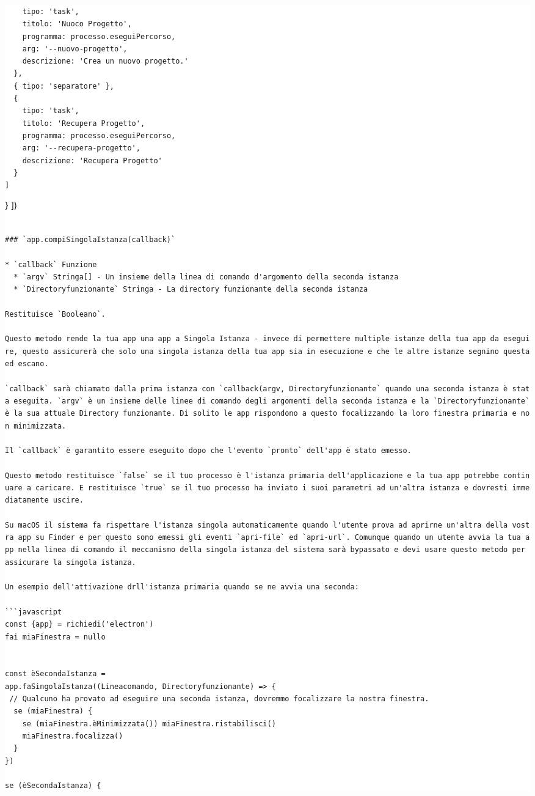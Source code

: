         tipo: 'task',
        titolo: 'Nuoco Progetto',
        programma: processo.eseguiPercorso,
        arg: '--nuovo-progetto',
        descrizione: 'Crea un nuovo progetto.'
      },
      { tipo: 'separatore' },
      {
        tipo: 'task',
        titolo: 'Recupera Progetto',
        programma: processo.eseguiPercorso,
        arg: '--recupera-progetto',
        descrizione: 'Recupera Progetto'
      }
    ]
  }
])
```

### `app.compiSingolaIstanza(callback)`

* `callback` Funzione 
  * `argv` Stringa[] - Un insieme della linea di comando d'argomento della seconda istanza
  * `Directoryfunzionante` Stringa - La directory funzionante della seconda istanza

Restituisce `Booleano`.

Questo metodo rende la tua app una app a Singola Istanza - invece di permettere multiple istanze della tua app da eseguire, questo assicurerà che solo una singola istanza della tua app sia in esecuzione e che le altre istanze segnino questa ed escano.

`callback` sarà chiamato dalla prima istanza con `callback(argv, Directoryfunzionante` quando una seconda istanza è stata eseguita. `argv` è un insieme delle linee di comando degli argomenti della seconda istanza e la `Directoryfunzionante` è la sua attuale Directory funzionante. Di solito le app rispondono a questo focalizzando la loro finestra primaria e non minimizzata.

Il `callback` è garantito essere eseguito dopo che l'evento `pronto` dell'app è stato emesso.

Questo metodo restituisce `false` se il tuo processo è l'istanza primaria dell'applicazione e la tua app potrebbe continuare a caricare. E restituisce `true` se il tuo processo ha inviato i suoi parametri ad un'altra istanza e dovresti immediatamente uscire.

Su macOS il sistema fa rispettare l'istanza singola automaticamente quando l'utente prova ad aprirne un'altra della vostra app su Finder e per questo sono emessi gli eventi `apri-file` ed `apri-url`. Comunque quando un utente avvia la tua app nella linea di comando il meccanismo della singola istanza del sistema sarà bypassato e devi usare questo metodo per assicurare la singola istanza.

Un esempio dell'attivazione drll'istanza primaria quando se ne avvia una seconda:

```javascript
const {app} = richiedi('electron')
fai miaFinestra = nullo


const èSecondaIstanza =
app.faSingolaIstanza((Lineacomando, Directoryfunzionante) => {
 // Qualcuno ha provato ad eseguire una seconda istanza, dovremmo focalizzare la nostra finestra.
  se (miaFinestra) {
    se (miaFinestra.èMinimizzata()) miaFinestra.ristabilisci()
    miaFinestra.focalizza()
  }
})

se (èSecondaIstanza) {
```